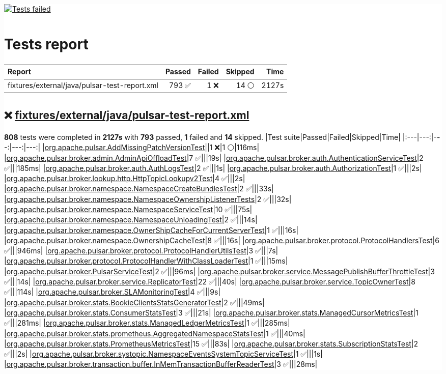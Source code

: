 [![Tests failed](https://img.shields.io/badge/tests-793%20passed%2C%201%20failed%2C%2014%20skipped-critical)](#test-report)
# <a name="test-report"></a> Tests report
|Report|Passed|Failed|Skipped|Time|
|:---|---:|---:|---:|---:|
|fixtures/external/java/pulsar-test-report.xml|793 ✅|1 ❌|14 ⚪|2127s|
## ❌ <a id="user-content-r0" href="#r0">fixtures/external/java/pulsar-test-report.xml</a>
**808** tests were completed in **2127s** with **793** passed, **1** failed and **14** skipped.
|Test suite|Passed|Failed|Skipped|Time|
|:---|---:|---:|---:|---:|
|[org.apache.pulsar.AddMissingPatchVersionTest](#r0s0)||1 ❌|1 ⚪|116ms|
|[org.apache.pulsar.broker.admin.AdminApiOffloadTest](#r0s1)|7 ✅|||19s|
|[org.apache.pulsar.broker.auth.AuthenticationServiceTest](#r0s2)|2 ✅|||185ms|
|[org.apache.pulsar.broker.auth.AuthLogsTest](#r0s3)|2 ✅|||1s|
|[org.apache.pulsar.broker.auth.AuthorizationTest](#r0s4)|1 ✅|||2s|
|[org.apache.pulsar.broker.lookup.http.HttpTopicLookupv2Test](#r0s5)|4 ✅|||2s|
|[org.apache.pulsar.broker.namespace.NamespaceCreateBundlesTest](#r0s6)|2 ✅|||33s|
|[org.apache.pulsar.broker.namespace.NamespaceOwnershipListenerTests](#r0s7)|2 ✅|||32s|
|[org.apache.pulsar.broker.namespace.NamespaceServiceTest](#r0s8)|10 ✅|||75s|
|[org.apache.pulsar.broker.namespace.NamespaceUnloadingTest](#r0s9)|2 ✅|||14s|
|[org.apache.pulsar.broker.namespace.OwnerShipCacheForCurrentServerTest](#r0s10)|1 ✅|||16s|
|[org.apache.pulsar.broker.namespace.OwnershipCacheTest](#r0s11)|8 ✅|||16s|
|[org.apache.pulsar.broker.protocol.ProtocolHandlersTest](#r0s12)|6 ✅|||946ms|
|[org.apache.pulsar.broker.protocol.ProtocolHandlerUtilsTest](#r0s13)|3 ✅|||7s|
|[org.apache.pulsar.broker.protocol.ProtocolHandlerWithClassLoaderTest](#r0s14)|1 ✅|||15ms|
|[org.apache.pulsar.broker.PulsarServiceTest](#r0s15)|2 ✅|||96ms|
|[org.apache.pulsar.broker.service.MessagePublishBufferThrottleTest](#r0s16)|3 ✅|||14s|
|[org.apache.pulsar.broker.service.ReplicatorTest](#r0s17)|22 ✅|||40s|
|[org.apache.pulsar.broker.service.TopicOwnerTest](#r0s18)|8 ✅|||114s|
|[org.apache.pulsar.broker.SLAMonitoringTest](#r0s19)|4 ✅|||9s|
|[org.apache.pulsar.broker.stats.BookieClientsStatsGeneratorTest](#r0s20)|2 ✅|||49ms|
|[org.apache.pulsar.broker.stats.ConsumerStatsTest](#r0s21)|3 ✅|||21s|
|[org.apache.pulsar.broker.stats.ManagedCursorMetricsTest](#r0s22)|1 ✅|||281ms|
|[org.apache.pulsar.broker.stats.ManagedLedgerMetricsTest](#r0s23)|1 ✅|||285ms|
|[org.apache.pulsar.broker.stats.prometheus.AggregatedNamespaceStatsTest](#r0s24)|1 ✅|||40ms|
|[org.apache.pulsar.broker.stats.PrometheusMetricsTest](#r0s25)|15 ✅|||83s|
|[org.apache.pulsar.broker.stats.SubscriptionStatsTest](#r0s26)|2 ✅|||2s|
|[org.apache.pulsar.broker.systopic.NamespaceEventsSystemTopicServiceTest](#r0s27)|1 ✅|||1s|
|[org.apache.pulsar.broker.transaction.buffer.InMemTransactionBufferReaderTest](#r0s28)|3 ✅|||28ms|